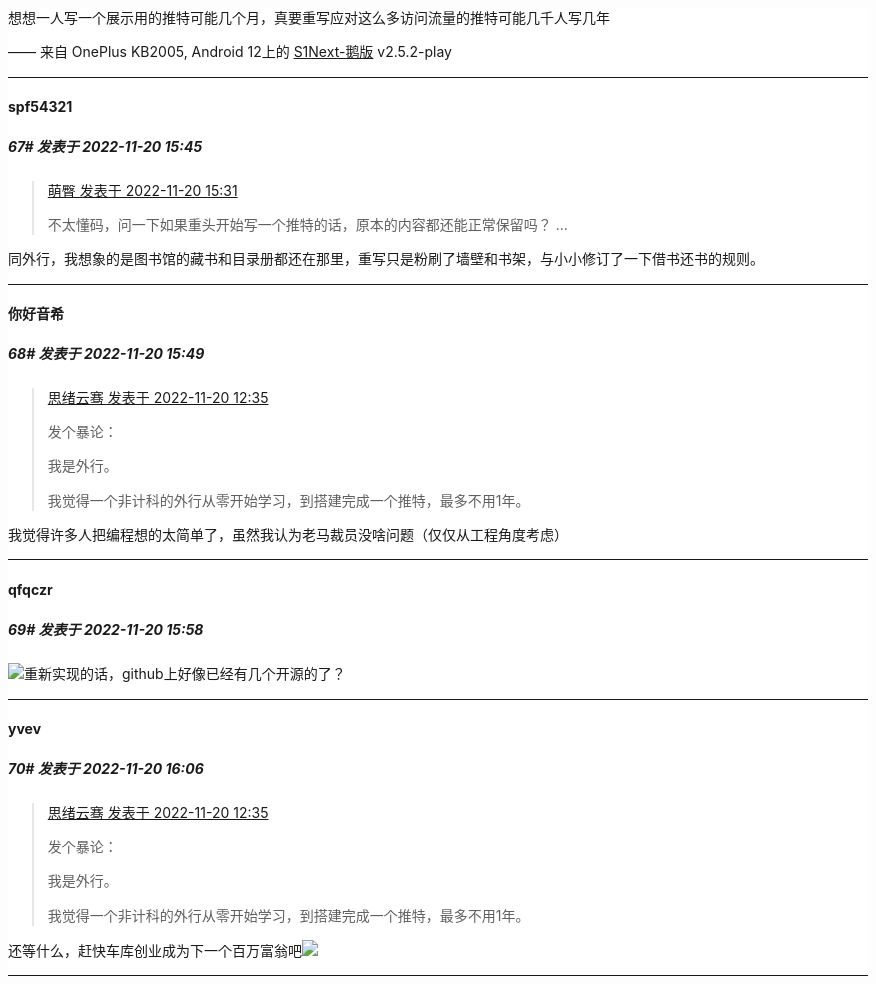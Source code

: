 想想一人写一个展示用的推特可能几个月，真要重写应对这么多访问流量的推特可能几千人写几年

—— 来自 OnePlus KB2005, Android 12上的 [S1Next-鹅版](https://github.com/ykrank/S1-Next/releases) v2.5.2-play

*****

####  spf54321  
##### 67#       发表于 2022-11-20 15:45

<blockquote><a href="httphttps://bbs.saraba1st.com/2b/forum.php?mod=redirect&amp;goto=findpost&amp;pid=58520020&amp;ptid=2105982" target="_blank">萌臀 发表于 2022-11-20 15:31</a>

不太懂码，问一下如果重头开始写一个推特的话，原本的内容都还能正常保留吗？ ...</blockquote>
同外行，我想象的是图书馆的藏书和目录册都还在那里，重写只是粉刷了墙壁和书架，与小小修订了一下借书还书的规则。

*****

####  你好音希  
##### 68#       发表于 2022-11-20 15:49

<blockquote><a href="httphttps://bbs.saraba1st.com/2b/forum.php?mod=redirect&amp;goto=findpost&amp;pid=58517461&amp;ptid=2105982" target="_blank">思绪云骞 发表于 2022-11-20 12:35</a>

发个暴论：

我是外行。

我觉得一个非计科的外行从零开始学习，到搭建完成一个推特，最多不用1年。</blockquote>
我觉得许多人把编程想的太简单了，虽然我认为老马裁员没啥问题（仅仅从工程角度考虑）



*****

####  qfqczr  
##### 69#       发表于 2022-11-20 15:58

<img src="https://static.saraba1st.com/image/smiley/face2017/067.png" referrerpolicy="no-referrer">重新实现的话，github上好像已经有几个开源的了？



*****

####  yvev  
##### 70#       发表于 2022-11-20 16:06

<blockquote><a href="httphttps://bbs.saraba1st.com/2b/forum.php?mod=redirect&amp;goto=findpost&amp;pid=58517461&amp;ptid=2105982" target="_blank">思绪云骞 发表于 2022-11-20 12:35</a>

发个暴论：

我是外行。

我觉得一个非计科的外行从零开始学习，到搭建完成一个推特，最多不用1年。</blockquote>
还等什么，赶快车库创业成为下一个百万富翁吧<img src="https://static.saraba1st.com/image/smiley/face2017/033.png" referrerpolicy="no-referrer">

*****
